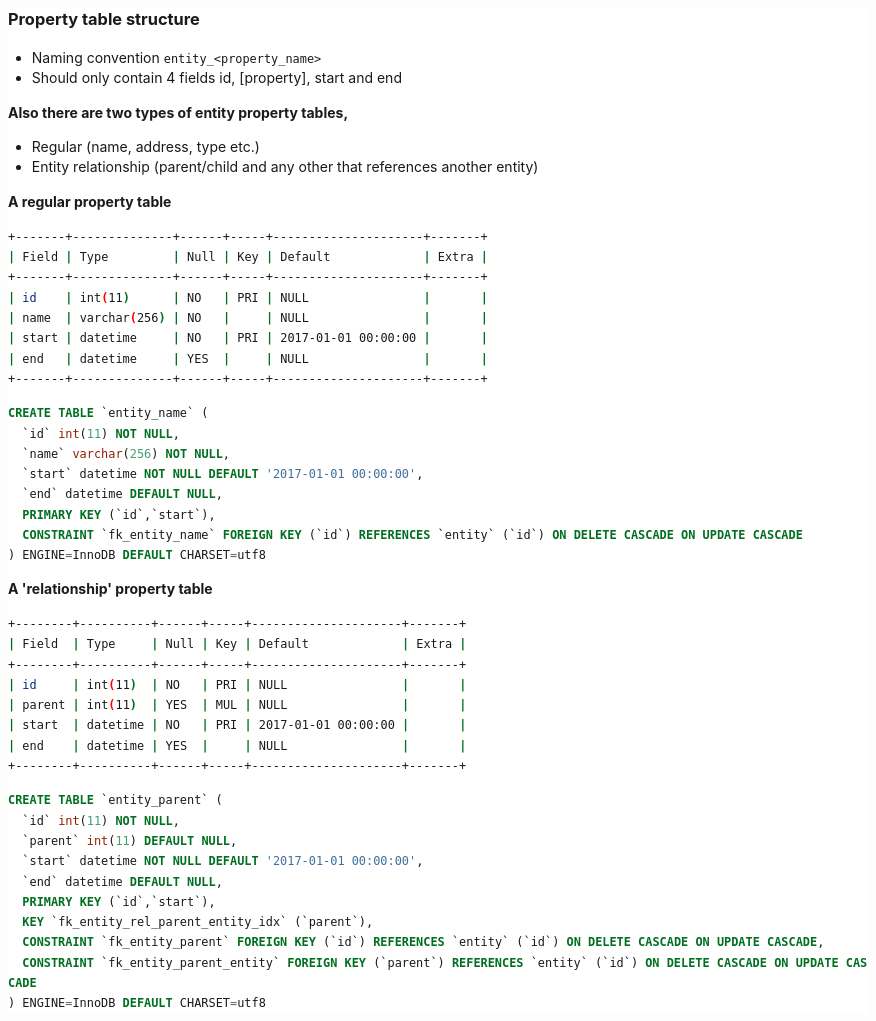 
### Property table structure
* Naming convention ```entity_<property_name>```
* Should only contain 4 fields
  id, [property], start and end

**Also there are two types of entity property tables,**
* Regular (name, address, type etc.)
* Entity relationship (parent/child and any other that references another entity)

**A regular property table**
```sh
+-------+--------------+------+-----+---------------------+-------+
| Field | Type         | Null | Key | Default             | Extra |
+-------+--------------+------+-----+---------------------+-------+
| id    | int(11)      | NO   | PRI | NULL                |       |
| name  | varchar(256) | NO   |     | NULL                |       |
| start | datetime     | NO   | PRI | 2017-01-01 00:00:00 |       |
| end   | datetime     | YES  |     | NULL                |       |
+-------+--------------+------+-----+---------------------+-------+
```
```sql
CREATE TABLE `entity_name` (
  `id` int(11) NOT NULL,
  `name` varchar(256) NOT NULL,
  `start` datetime NOT NULL DEFAULT '2017-01-01 00:00:00',
  `end` datetime DEFAULT NULL,
  PRIMARY KEY (`id`,`start`),
  CONSTRAINT `fk_entity_name` FOREIGN KEY (`id`) REFERENCES `entity` (`id`) ON DELETE CASCADE ON UPDATE CASCADE
) ENGINE=InnoDB DEFAULT CHARSET=utf8 
```

**A 'relationship' property table**
```sh
+--------+----------+------+-----+---------------------+-------+
| Field  | Type     | Null | Key | Default             | Extra |
+--------+----------+------+-----+---------------------+-------+
| id     | int(11)  | NO   | PRI | NULL                |       |
| parent | int(11)  | YES  | MUL | NULL                |       |
| start  | datetime | NO   | PRI | 2017-01-01 00:00:00 |       |
| end    | datetime | YES  |     | NULL                |       |
+--------+----------+------+-----+---------------------+-------+
```
```sql
CREATE TABLE `entity_parent` (
  `id` int(11) NOT NULL,
  `parent` int(11) DEFAULT NULL,
  `start` datetime NOT NULL DEFAULT '2017-01-01 00:00:00',
  `end` datetime DEFAULT NULL,
  PRIMARY KEY (`id`,`start`),
  KEY `fk_entity_rel_parent_entity_idx` (`parent`),
  CONSTRAINT `fk_entity_parent` FOREIGN KEY (`id`) REFERENCES `entity` (`id`) ON DELETE CASCADE ON UPDATE CASCADE,
  CONSTRAINT `fk_entity_parent_entity` FOREIGN KEY (`parent`) REFERENCES `entity` (`id`) ON DELETE CASCADE ON UPDATE CASCADE
) ENGINE=InnoDB DEFAULT CHARSET=utf8
```
